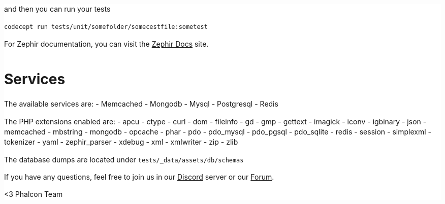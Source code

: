 and then you can run your tests

```bash
codecept run tests/unit/somefolder/somecestfile:sometest
```

For Zephir documentation, you can visit the [Zephir Docs](https://docs.zephir-lang.com) site.

# Services

The available services are: - Memcached - Mongodb - Mysql - Postgresql - Redis

The PHP extensions enabled are: - apcu - ctype - curl - dom - fileinfo - gd - gmp - gettext - imagick - iconv - igbinary - json - memcached - mbstring - mongodb - opcache - phar - pdo - pdo_mysql - pdo_pgsql - pdo_sqlite - redis - session - simplexml - tokenizer - yaml - zephir_parser - xdebug - xml - xmlwriter - zip - zlib

The database dumps are located under `tests/_data/assets/db/schemas`

If you have any questions, feel free to join us in our [Discord](https://phalcon.io/discord) server or our [Forum](https://forum.phalcon.io).

<3 Phalcon Team